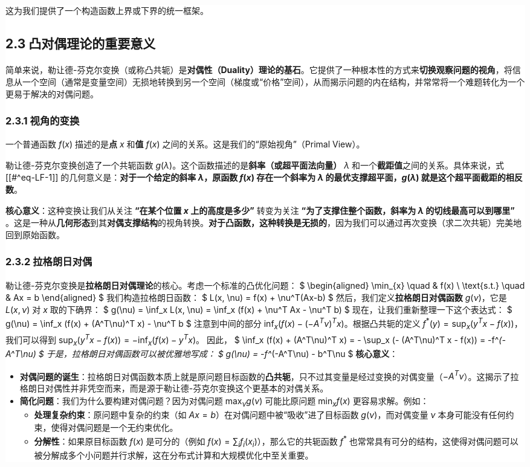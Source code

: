 
这为我们提供了一个构造函数上界或下界的统一框架。

## 2.3 凸对偶理论的重要意义

简单来说，勒让德-芬克尔变换（或称凸共轭）是**对偶性（Duality）理论的基石**。它提供了一种根本性的方式来**切换观察问题的视角**，将信息从一个空间（通常是变量空间）无损地转换到另一个空间（梯度或“价格”空间），从而揭示问题的内在结构，并常常将一个难题转化为一个更易于解决的对偶问题。

### 2.3.1 视角的变换

一个普通函数 $f(x)$ 描述的是**点** $x$ 和**值** $f(x)$ 之间的关系。这是我们的“原始视角”（Primal View）。

勒让德-芬克尔变换创造了一个共轭函数 $g(\lambda)$。这个函数描述的是**斜率（或超平面法向量）** $\lambda$ 和一个**截距值**之间的关系。具体来说，式 [[#^eq-LF-1]] 的几何意义是：**对于一个给定的斜率 $\lambda$，原函数 $f(x)$ 存在一个斜率为 $\lambda$ 的最优支撑超平面，$g(\lambda)$ 就是这个超平面截距的相反数**。

**核心意义**：这种变换让我们从关注 **“在某个位置 $x$ 上的高度是多少”** 转变为关注 **“为了支撑住整个函数，斜率为 $\lambda$ 的切线最高可以到哪里”** 。这是一种从**几何形态**到其**对偶支撑结构**的视角转换。**对于凸函数，这种转换是无损的**，因为我们可以通过再次变换（求二次共轭）完美地回到原始函数。

### 2.3.2 拉格朗日对偶

勒让德-芬克尔变换是**拉格朗日对偶理论**的核心。考虑一个标准的凸优化问题：
$
\begin{aligned}
\min_{x} \quad & f(x) \\
\text{s.t.} \quad & Ax = b
\end{aligned}
$
我们构造拉格朗日函数：
$
L(x, \nu) = f(x) + \nu^T(Ax-b)
$
然后，我们定义**拉格朗日对偶函数** $g(\nu)$，它是 $L(x,\nu)$ 对 $x$ 取的下确界：
$
g(\nu) = \inf_x L(x, \nu) = \inf_x (f(x) + \nu^T Ax - \nu^T b)
$
现在，让我们重新整理一下这个表达式：
$
g(\nu) = \inf_x (f(x) + (A^T\nu)^T x) - \nu^T b
$
注意到中间的部分 $\inf_x (f(x) - (-A^T\nu)^T x)$。根据凸共轭的定义 $f^*(y) = \sup_x (y^T x - f(x))$，我们可以得到 $\sup_x (y^T x - f(x)) = - \inf_x (f(x) - y^T x)$。
因此，
$
\inf_x (f(x) + (A^T\nu)^T x) = - \sup_x (- (A^T\nu)^T x - f(x)) = -f^*(-A^T\nu)
$
于是，拉格朗日对偶函数可以被优雅地写成：
$
g(\nu) = -f^*(-A^T\nu) - b^T\nu
$
**核心意义**：
*   **对偶问题的诞生**：拉格朗日对偶函数本质上就是原问题目标函数的**凸共轭**，只不过其变量是经过变换的对偶变量（$-A^T\nu$）。这揭示了拉格朗日对偶性并非凭空而来，而是源于勒让德-芬克尔变换这个更基本的对偶关系。
*   **简化问题**：我们为什么要构建对偶问题？因为对偶问题 $\max_\nu g(\nu)$ 可能比原问题 $\min_x f(x)$ 更容易求解。例如：
    *   **处理复杂约束**：原问题中复杂的约束（如 $Ax=b$）在对偶问题中被“吸收”进了目标函数 $g(\nu)$，而对偶变量 $\nu$ 本身可能没有任何约束，使得对偶问题是一个无约束优化。
    *   **分解性**：如果原目标函数 $f(x)$ 是可分的（例如 $f(x) = \sum_i f_i(x_i)$），那么它的共轭函数 $f^*$ 也常常具有可分的结构，这使得对偶问题可以被分解成多个小问题并行求解，这在分布式计算和大规模优化中至关重要。
